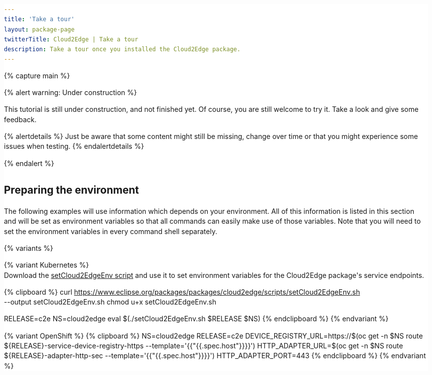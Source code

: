 ```yaml
---
title: 'Take a tour'
layout: package-page
twitterTitle: Cloud2Edge | Take a tour
description: Take a tour once you installed the Cloud2Edge package.
---
```


{% capture main %}

{% alert warning: Under construction %}

This tutorial is still under construction, and not finished yet.
Of course, you are still welcome to try it. Take a look and give some feedback.

{% alertdetails %}
Just be aware that some content might still be missing, change over time
or that you might experience some issues when testing.
{% endalertdetails %}

{% endalert %}

## Preparing the environment

The following examples will use information which depends on your
environment. All of this information is listed in this section and will be
set as environment variables so that all commands can easily make use
of those variables. Note that you will need to set the environment variables
in every command shell separately.

{% variants %}

{% variant Kubernetes %}
<br>
Download the [setCloud2EdgeEnv script](../scripts/setCloud2EdgeEnv.sh) and use it
to set environment variables for the Cloud2Edge package's service endpoints.

{% clipboard %}
curl https://www.eclipse.org/packages/packages/cloud2edge/scripts/setCloud2EdgeEnv.sh \
  --output setCloud2EdgeEnv.sh
chmod u+x setCloud2EdgeEnv.sh

RELEASE=c2e
NS=cloud2edge
eval $(./setCloud2EdgeEnv.sh $RELEASE $NS)
{% endclipboard %}
{% endvariant %}

{% variant OpenShift %}
{% clipboard %}
NS=cloud2edge
RELEASE=c2e
DEVICE_REGISTRY_URL=https://$(oc get -n $NS route ${RELEASE}-service-device-registry-https --template='{{"{{.spec.host"}}}}')
HTTP_ADAPTER_URL=$(oc get -n $NS route ${RELEASE}-adapter-http-sec --template='{{"{{.spec.host"}}}}')
HTTP_ADAPTER_PORT=443
{% endclipboard %}
{% endvariant %}
